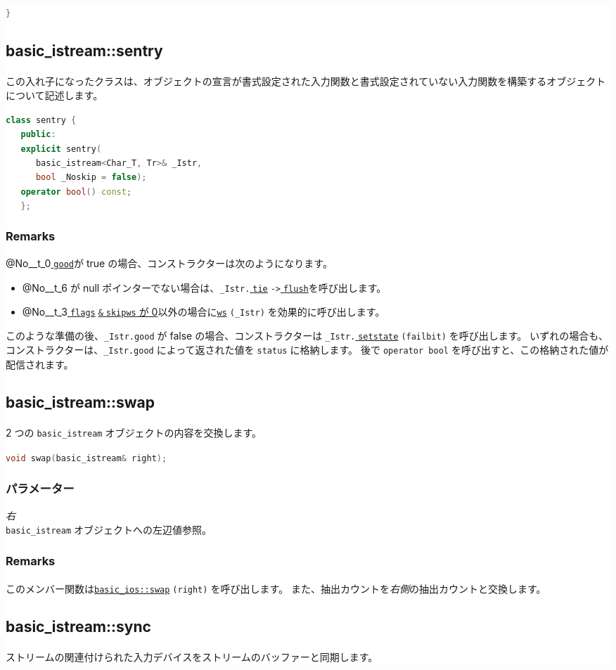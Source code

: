 ```cpp
}
```

## <a name="sentry"></a>  basic_istream::sentry

この入れ子になったクラスは、オブジェクトの宣言が書式設定された入力関数と書式設定されていない入力関数を構築するオブジェクトについて記述します。

```cpp
class sentry {
   public:
   explicit sentry(
      basic_istream<Char_T, Tr>& _Istr,
      bool _Noskip = false);
   operator bool() const;
   };
```

### <a name="remarks"></a>Remarks

@No__t_0[ `good`](../standard-library/basic-ios-class.md#good)が true の場合、コンストラクターは次のようになります。

- @No__t_6 が null ポインターでない場合は、`_Istr.`[ `tie`](../standard-library/basic-ios-class.md#tie) `->`[ `flush`](../standard-library/basic-ostream-class.md#flush)を呼び出します。

- @No__t_3[ `flags`](../standard-library/ios-base-class.md#flags) [ ` & ` `skipws` が 0](../standard-library/ios-functions.md#skipws)以外の場合に[`ws`](../standard-library/istream-functions.md#ws) `(_Istr)` を効果的に呼び出します。

このような準備の後、`_Istr.good` が false の場合、コンストラクターは `_Istr.`[ `setstate`](../standard-library/basic-ios-class.md#setstate) `(failbit)` を呼び出します。 いずれの場合も、コンストラクターは、`_Istr.good` によって返された値を `status` に格納します。 後で `operator bool` を呼び出すと、この格納された値が配信されます。

## <a name="swap"></a>  basic_istream::swap

2 つの `basic_istream` オブジェクトの内容を交換します。

```cpp
void swap(basic_istream& right);
```

### <a name="parameters"></a>パラメーター

*右*\
`basic_istream` オブジェクトへの左辺値参照。

### <a name="remarks"></a>Remarks

このメンバー関数は[`basic_ios::swap`](../standard-library/basic-ios-class.md#swap) `(right)` を呼び出します。 また、抽出カウントを*右側*の抽出カウントと交換します。

## <a name="sync"></a>  basic_istream::sync

ストリームの関連付けられた入力デバイスをストリームのバッファーと同期します。

